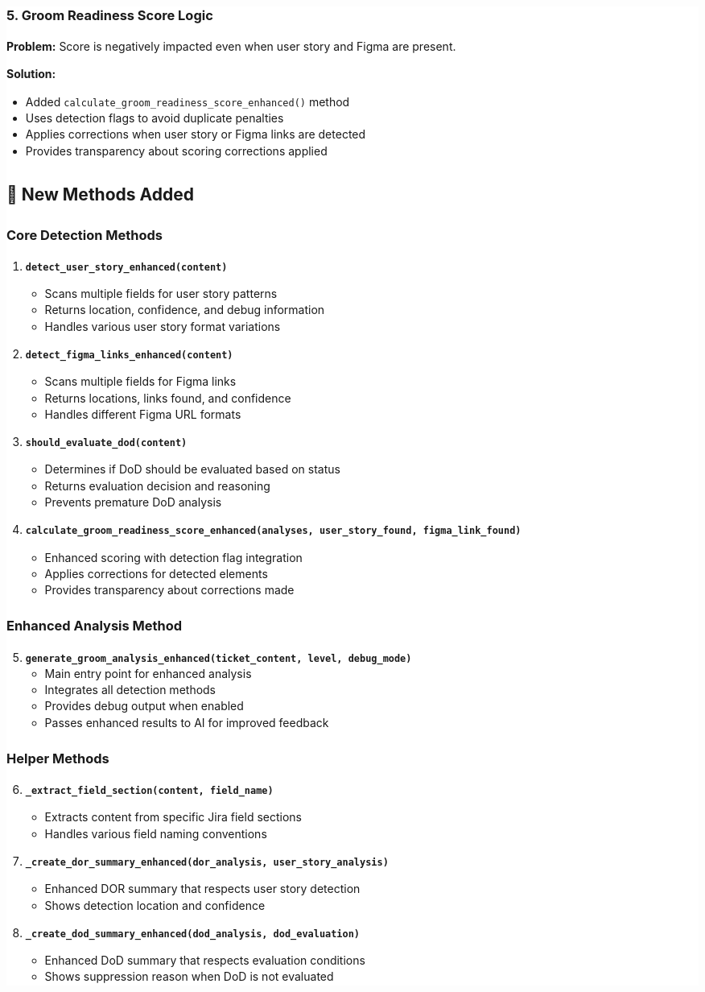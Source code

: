 ### 5. **Groom Readiness Score Logic**
**Problem:** Score is negatively impacted even when user story and Figma are present.

**Solution:**
- Added `calculate_groom_readiness_score_enhanced()` method
- Uses detection flags to avoid duplicate penalties
- Applies corrections when user story or Figma links are detected
- Provides transparency about scoring corrections applied

## 🔧 New Methods Added

### Core Detection Methods
1. **`detect_user_story_enhanced(content)`**
   - Scans multiple fields for user story patterns
   - Returns location, confidence, and debug information
   - Handles various user story format variations

2. **`detect_figma_links_enhanced(content)`**
   - Scans multiple fields for Figma links
   - Returns locations, links found, and confidence
   - Handles different Figma URL formats

3. **`should_evaluate_dod(content)`**
   - Determines if DoD should be evaluated based on status
   - Returns evaluation decision and reasoning
   - Prevents premature DoD analysis

4. **`calculate_groom_readiness_score_enhanced(analyses, user_story_found, figma_link_found)`**
   - Enhanced scoring with detection flag integration
   - Applies corrections for detected elements
   - Provides transparency about corrections made

### Enhanced Analysis Method
5. **`generate_groom_analysis_enhanced(ticket_content, level, debug_mode)`**
   - Main entry point for enhanced analysis
   - Integrates all detection methods
   - Provides debug output when enabled
   - Passes enhanced results to AI for improved feedback

### Helper Methods
6. **`_extract_field_section(content, field_name)`**
   - Extracts content from specific Jira field sections
   - Handles various field naming conventions

7. **`_create_dor_summary_enhanced(dor_analysis, user_story_analysis)`**
   - Enhanced DOR summary that respects user story detection
   - Shows detection location and confidence

8. **`_create_dod_summary_enhanced(dod_analysis, dod_evaluation)`**
   - Enhanced DoD summary that respects evaluation conditions
   - Shows suppression reason when DoD is not evaluated

